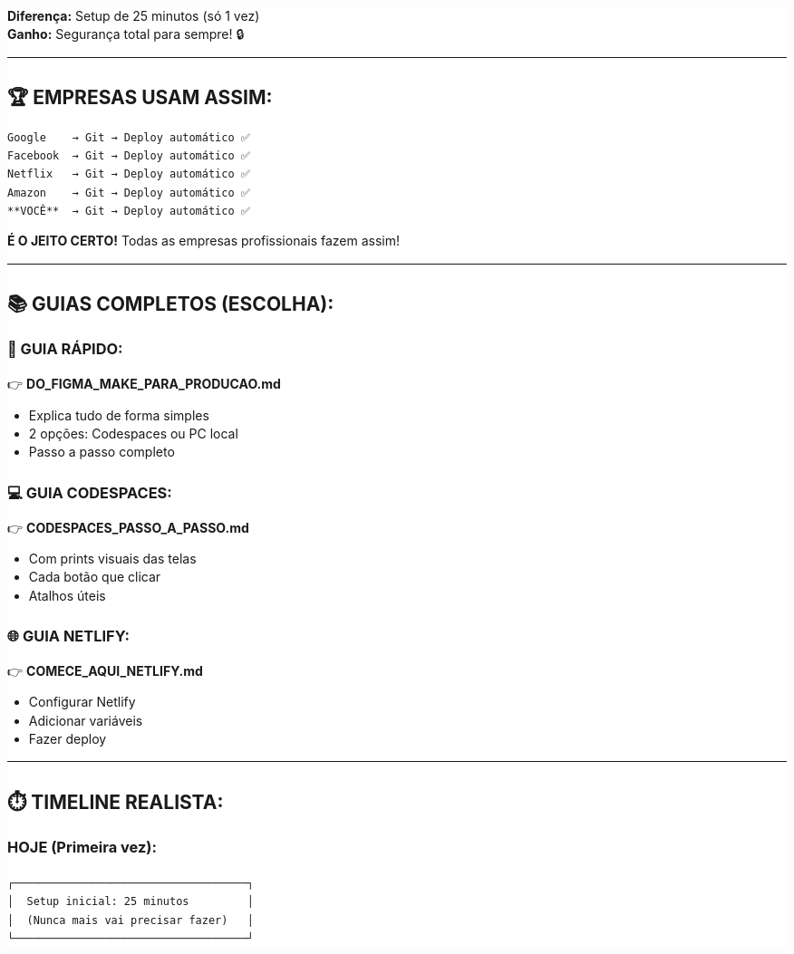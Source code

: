 **Diferença:** Setup de 25 minutos (só 1 vez)  
**Ganho:** Segurança total para sempre! 🔒

---

## 🏆 EMPRESAS USAM ASSIM:

```
Google    → Git → Deploy automático ✅
Facebook  → Git → Deploy automático ✅
Netflix   → Git → Deploy automático ✅
Amazon    → Git → Deploy automático ✅
**VOCÊ**  → Git → Deploy automático ✅
```

**É O JEITO CERTO!** Todas as empresas profissionais fazem assim!

---

## 📚 GUIAS COMPLETOS (ESCOLHA):

### 🚀 GUIA RÁPIDO:
👉 **DO_FIGMA_MAKE_PARA_PRODUCAO.md**
- Explica tudo de forma simples
- 2 opções: Codespaces ou PC local
- Passo a passo completo

### 💻 GUIA CODESPACES:
👉 **CODESPACES_PASSO_A_PASSO.md**
- Com prints visuais das telas
- Cada botão que clicar
- Atalhos úteis

### 🌐 GUIA NETLIFY:
👉 **COMECE_AQUI_NETLIFY.md**
- Configurar Netlify
- Adicionar variáveis
- Fazer deploy

---

## ⏱️ TIMELINE REALISTA:

### HOJE (Primeira vez):
```
┌────────────────────────────────────┐
│  Setup inicial: 25 minutos         │
│  (Nunca mais vai precisar fazer)   │
└────────────────────────────────────┘
```
